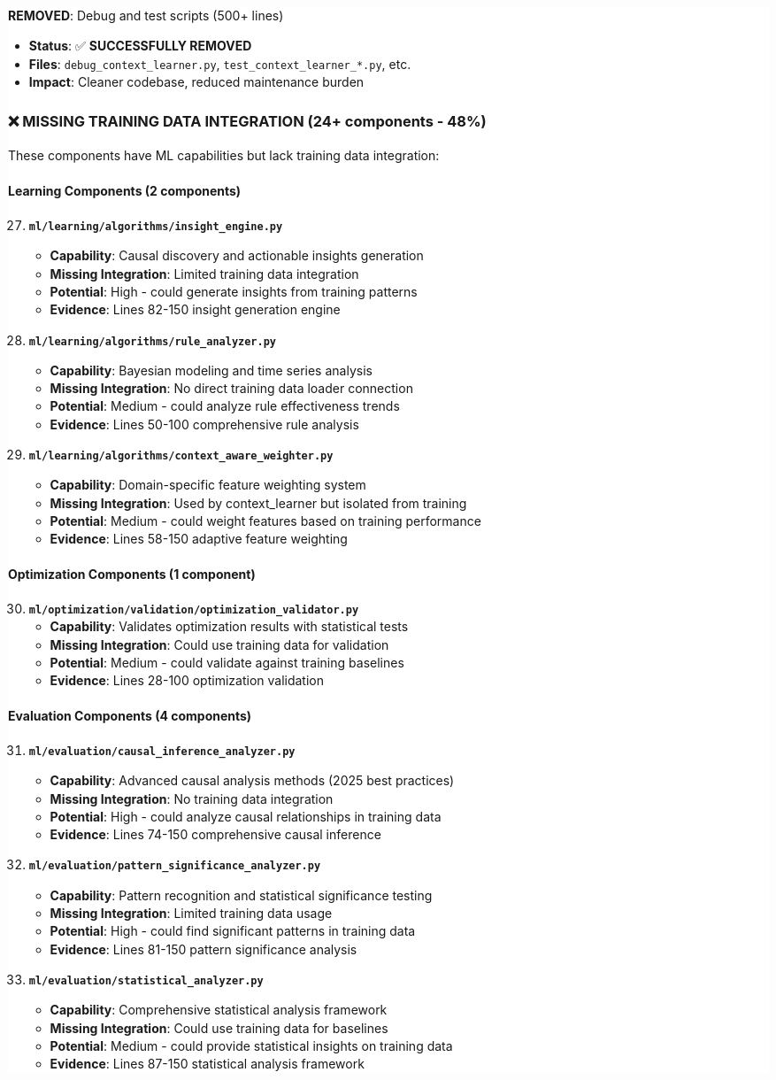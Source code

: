 **REMOVED**: Debug and test scripts (500+ lines)
- **Status**: ✅ **SUCCESSFULLY REMOVED**
- **Files**: `debug_context_learner.py`, `test_context_learner_*.py`, etc.
- **Impact**: Cleaner codebase, reduced maintenance burden

### ❌ MISSING TRAINING DATA INTEGRATION (24+ components - 48%)

These components have ML capabilities but lack training data integration:

#### Learning Components (2 components)

27. **`ml/learning/algorithms/insight_engine.py`**
    - **Capability**: Causal discovery and actionable insights generation
    - **Missing Integration**: Limited training data integration
    - **Potential**: High - could generate insights from training patterns
    - **Evidence**: Lines 82-150 insight generation engine

28. **`ml/learning/algorithms/rule_analyzer.py`**
    - **Capability**: Bayesian modeling and time series analysis
    - **Missing Integration**: No direct training data loader connection
    - **Potential**: Medium - could analyze rule effectiveness trends
    - **Evidence**: Lines 50-100 comprehensive rule analysis

29. **`ml/learning/algorithms/context_aware_weighter.py`**
    - **Capability**: Domain-specific feature weighting system
    - **Missing Integration**: Used by context_learner but isolated from training
    - **Potential**: Medium - could weight features based on training performance
    - **Evidence**: Lines 58-150 adaptive feature weighting

#### Optimization Components (1 component)

30. **`ml/optimization/validation/optimization_validator.py`**
    - **Capability**: Validates optimization results with statistical tests
    - **Missing Integration**: Could use training data for validation
    - **Potential**: Medium - could validate against training baselines
    - **Evidence**: Lines 28-100 optimization validation

#### Evaluation Components (4 components)

31. **`ml/evaluation/causal_inference_analyzer.py`**
    - **Capability**: Advanced causal analysis methods (2025 best practices)
    - **Missing Integration**: No training data integration
    - **Potential**: High - could analyze causal relationships in training data
    - **Evidence**: Lines 74-150 comprehensive causal inference

32. **`ml/evaluation/pattern_significance_analyzer.py`**
    - **Capability**: Pattern recognition and statistical significance testing
    - **Missing Integration**: Limited training data usage
    - **Potential**: High - could find significant patterns in training data
    - **Evidence**: Lines 81-150 pattern significance analysis

33. **`ml/evaluation/statistical_analyzer.py`**
    - **Capability**: Comprehensive statistical analysis framework
    - **Missing Integration**: Could use training data for baselines
    - **Potential**: Medium - could provide statistical insights on training data
    - **Evidence**: Lines 87-150 statistical analysis framework
